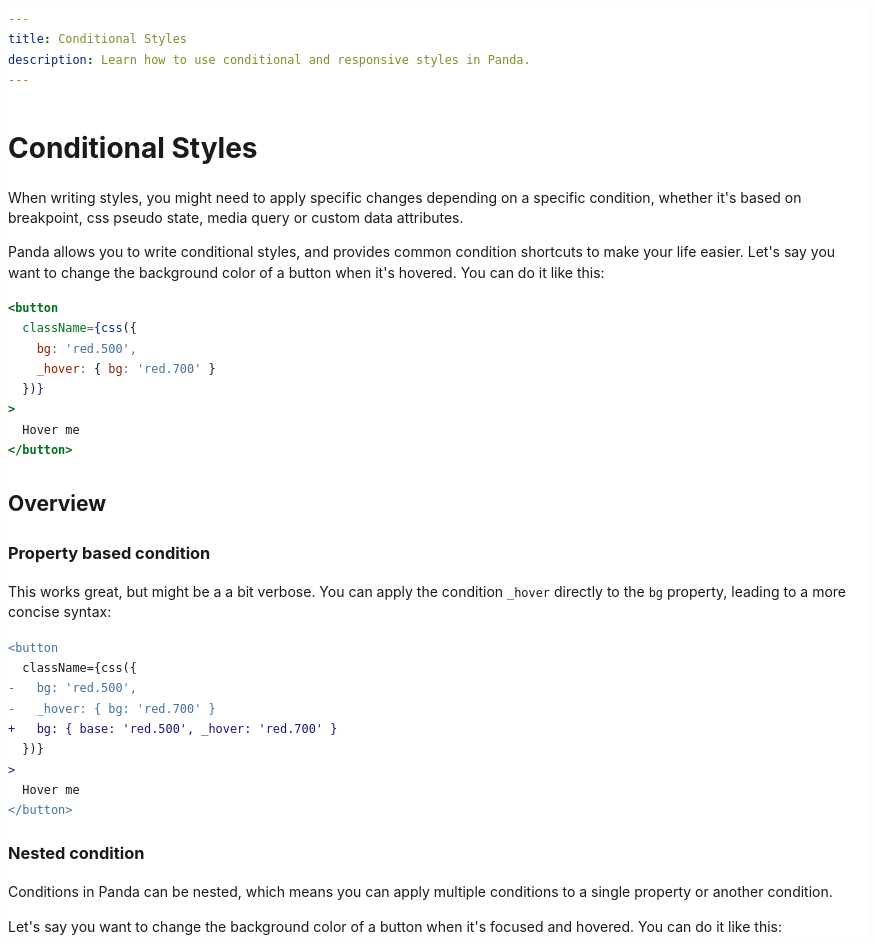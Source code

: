 ```yaml
---
title: Conditional Styles
description: Learn how to use conditional and responsive styles in Panda.
---
```


# Conditional Styles

When writing styles, you might need to apply specific changes depending on a specific condition, whether it's based on breakpoint, css pseudo state, media query or custom data attributes.

Panda allows you to write conditional styles, and provides common condition shortcuts to make your life easier. Let's say you want to change the background color of a button when it's hovered. You can do it like this:

```jsx
<button
  className={css({
    bg: 'red.500',
    _hover: { bg: 'red.700' }
  })}
>
  Hover me
</button>
```

## Overview

### Property based condition

This works great, but might be a a bit verbose. You can apply the condition `_hover` directly to the `bg` property, leading to a more concise syntax:

```diff
<button
  className={css({
-   bg: 'red.500',
-   _hover: { bg: 'red.700' }
+   bg: { base: 'red.500', _hover: 'red.700' }
  })}
>
  Hover me
</button>
```

### Nested condition

Conditions in Panda can be nested, which means you can apply multiple conditions to a single property or another condition.

Let's say you want to change the background color of a button when it's focused and hovered. You can do it like this:
